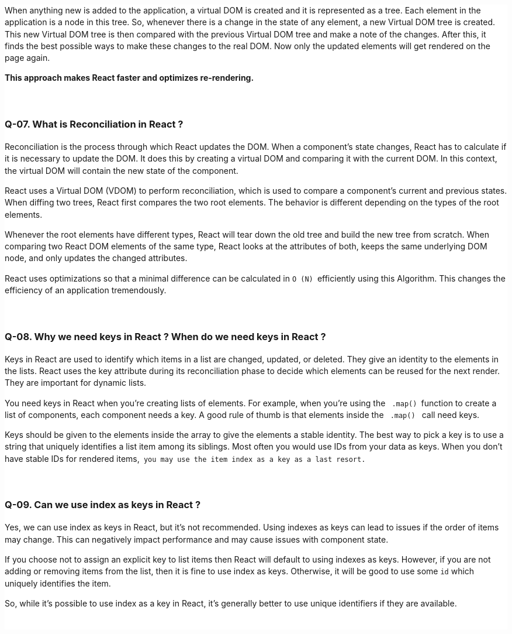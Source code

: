 <p>When anything new is added to the application, a virtual DOM is created and it is represented as a tree. Each element in the application is a node in this tree. So, whenever there is a change in the state of any element, a new Virtual DOM tree is created. This new Virtual DOM tree is then compared with the previous Virtual DOM tree and make a note of the changes. After this, it finds the best possible ways to make these changes to the real DOM. Now only the updated elements will get rendered on the page again.</p>

<p><b>This approach makes React faster and optimizes re-rendering.</b></p></br>

### Q-07. What is Reconciliation in React ?
<p>Reconciliation is the process through which React updates the DOM. When a component’s state changes, React has to calculate if it is necessary to update the DOM. It does this by creating a virtual DOM and comparing it with the current DOM. In this context, the virtual DOM will contain the new state of the component.</p>

<p>React uses a Virtual DOM (VDOM) to perform reconciliation, which is used to compare a component’s current and previous states. When diffing two trees, React first compares the two root elements. The behavior is different depending on the types of the root elements.</p>

<p>Whenever the root elements have different types, React will tear down the old tree and build the new tree from scratch. When comparing two React DOM elements of the same type, React looks at the attributes of both, keeps the same underlying DOM node, and only updates the changed attributes.</p>

<p>React uses optimizations so that a minimal difference can be calculated in <code>O (N) </code>efficiently using this Algorithm. This changes the efficiency of an application tremendously.</p></br>

### Q-08. Why we need keys in React ? When do we need keys in React ?
<p>Keys in React are used to identify which items in a list are changed, updated, or deleted. They give an identity to the elements in the lists. React uses the key attribute during its reconciliation phase to decide which elements can be reused for the next render. They are important for dynamic lists.</p>

<p>You need keys in React when you’re creating lists of elements. For example, when you’re using the <code> .map() </code>function to create a list of components, each component needs a key. A good rule of thumb is that elements inside the <code> .map() </code> call need keys.</p>

<p>Keys should be given to the elements inside the array to give the elements a stable identity. The best way to pick a key is to use a string that uniquely identifies a list item among its siblings. Most often you would use IDs from your data as keys. When you don’t have stable IDs for rendered items,<code> you may use the item index as a key as a last resort. </code></p></br>


### Q-09. Can we use index as keys in React ?
<p>Yes, we can use index as keys in React, but it’s not recommended. Using indexes as keys can lead to issues if the order of items may change. This can negatively impact performance and may cause issues with component state.</p>

<p>If you choose not to assign an explicit key to list items then React will default to using indexes as keys. However, if you are not adding or removing items from the list, then it is fine to use index as keys. Otherwise, it will be good to use some <code>id</code> which uniquely identifies the item.</p>

<p>So, while it’s possible to use index as a key in React, it’s generally better to use unique identifiers if they are available.</p></br>

